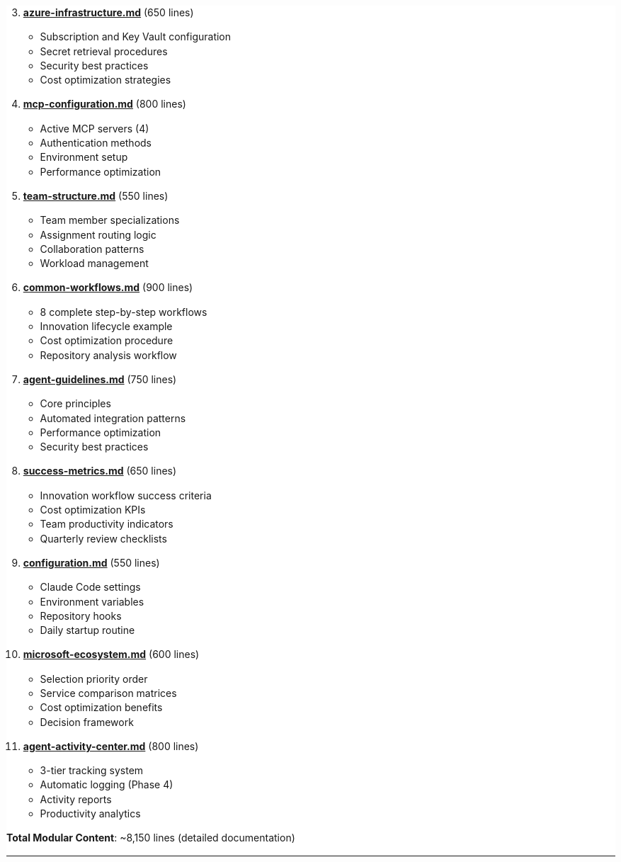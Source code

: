 3. **[azure-infrastructure.md](./azure-infrastructure.md)** (650 lines)
   - Subscription and Key Vault configuration
   - Secret retrieval procedures
   - Security best practices
   - Cost optimization strategies

4. **[mcp-configuration.md](./mcp-configuration.md)** (800 lines)
   - Active MCP servers (4)
   - Authentication methods
   - Environment setup
   - Performance optimization

5. **[team-structure.md](./team-structure.md)** (550 lines)
   - Team member specializations
   - Assignment routing logic
   - Collaboration patterns
   - Workload management

6. **[common-workflows.md](./common-workflows.md)** (900 lines)
   - 8 complete step-by-step workflows
   - Innovation lifecycle example
   - Cost optimization procedure
   - Repository analysis workflow

7. **[agent-guidelines.md](./agent-guidelines.md)** (750 lines)
   - Core principles
   - Automated integration patterns
   - Performance optimization
   - Security best practices

8. **[success-metrics.md](./success-metrics.md)** (650 lines)
   - Innovation workflow success criteria
   - Cost optimization KPIs
   - Team productivity indicators
   - Quarterly review checklists

9. **[configuration.md](./configuration.md)** (550 lines)
   - Claude Code settings
   - Environment variables
   - Repository hooks
   - Daily startup routine

10. **[microsoft-ecosystem.md](./microsoft-ecosystem.md)** (600 lines)
    - Selection priority order
    - Service comparison matrices
    - Cost optimization benefits
    - Decision framework

11. **[agent-activity-center.md](./agent-activity-center.md)** (800 lines)
    - 3-tier tracking system
    - Automatic logging (Phase 4)
    - Activity reports
    - Productivity analytics

**Total Modular Content**: ~8,150 lines (detailed documentation)

---